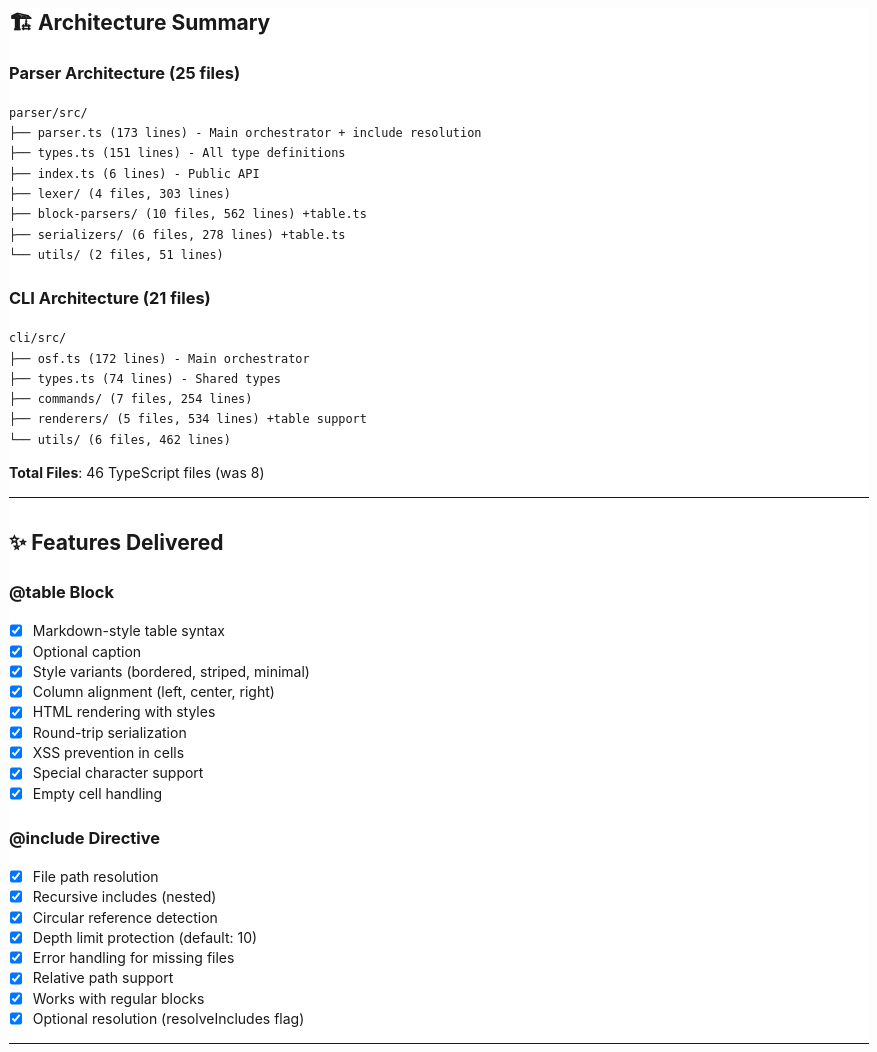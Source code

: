## 🏗️ Architecture Summary

### Parser Architecture (25 files)
```
parser/src/
├── parser.ts (173 lines) - Main orchestrator + include resolution
├── types.ts (151 lines) - All type definitions
├── index.ts (6 lines) - Public API
├── lexer/ (4 files, 303 lines)
├── block-parsers/ (10 files, 562 lines) +table.ts
├── serializers/ (6 files, 278 lines) +table.ts
└── utils/ (2 files, 51 lines)
```

### CLI Architecture (21 files)
```
cli/src/
├── osf.ts (172 lines) - Main orchestrator
├── types.ts (74 lines) - Shared types
├── commands/ (7 files, 254 lines)
├── renderers/ (5 files, 534 lines) +table support
└── utils/ (6 files, 462 lines)
```

**Total Files**: 46 TypeScript files (was 8)

---

## ✨ Features Delivered

### @table Block
- [x] Markdown-style table syntax
- [x] Optional caption
- [x] Style variants (bordered, striped, minimal)
- [x] Column alignment (left, center, right)
- [x] HTML rendering with styles
- [x] Round-trip serialization
- [x] XSS prevention in cells
- [x] Special character support
- [x] Empty cell handling

### @include Directive
- [x] File path resolution
- [x] Recursive includes (nested)
- [x] Circular reference detection
- [x] Depth limit protection (default: 10)
- [x] Error handling for missing files
- [x] Relative path support
- [x] Works with regular blocks
- [x] Optional resolution (resolveIncludes flag)

---